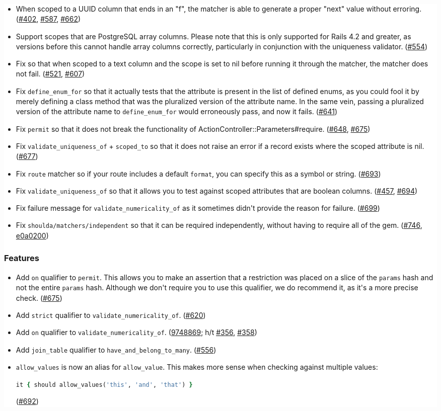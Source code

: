   - When scoped to a UUID column that ends in an "f", the matcher is able to
    generate a proper "next" value without erroring. ([#402], [#587], [#662])

  - Support scopes that are PostgreSQL array columns. Please note that this is
    only supported for Rails 4.2 and greater, as versions before this cannot
    handle array columns correctly, particularly in conjunction with the
    uniqueness validator. ([#554])

  - Fix so that when scoped to a text column and the scope is set to nil before
    running it through the matcher, the matcher does not fail. ([#521], [#607])

- Fix `define_enum_for` so that it actually tests that the attribute is present
  in the list of defined enums, as you could fool it by merely defining a class
  method that was the pluralized version of the attribute name. In the same
  vein, passing a pluralized version of the attribute name to `define_enum_for`
  would erroneously pass, and now it fails. ([#641])

- Fix `permit` so that it does not break the functionality of
  ActionController::Parameters#require. ([#648], [#675])

- Fix `validate_uniqueness_of` + `scoped_to` so that it does not raise an error
  if a record exists where the scoped attribute is nil. ([#677])

- Fix `route` matcher so if your route includes a default `format`, you can
  specify this as a symbol or string. ([#693])

- Fix `validate_uniqueness_of` so that it allows you to test against scoped
  attributes that are boolean columns. ([#457], [#694])

- Fix failure message for `validate_numericality_of` as it sometimes didn't
  provide the reason for failure. ([#699])

- Fix `shoulda/matchers/independent` so that it can be required
  independently, without having to require all of the gem. ([#746], [e0a0200])

### Features

- Add `on` qualifier to `permit`. This allows you to make an assertion that
  a restriction was placed on a slice of the `params` hash and not the entire
  `params` hash. Although we don't require you to use this qualifier, we do
  recommend it, as it's a more precise check. ([#675])

- Add `strict` qualifier to `validate_numericality_of`. ([#620])

- Add `on` qualifier to `validate_numericality_of`. ([9748869]; h/t [#356],
  [#358])

- Add `join_table` qualifier to `have_and_belong_to_many`. ([#556])

- `allow_values` is now an alias for `allow_value`. This makes more sense when
  checking against multiple values:

  ```ruby
  it { should allow_values('this', 'and', 'that') }
  ```

  ([#692])

[9748869]: https://github.com/thoughtbot/shoulda-matchers/commit/97488690910520ed8e1f2e164b1982eff5ef1f19
[#402]: https://github.com/thoughtbot/shoulda-matchers/pull/402
[#587]: https://github.com/thoughtbot/shoulda-matchers/pull/587
[#662]: https://github.com/thoughtbot/shoulda-matchers/pull/662
[#554]: https://github.com/thoughtbot/shoulda-matchers/pull/554
[#641]: https://github.com/thoughtbot/shoulda-matchers/pull/641
[#521]: https://github.com/thoughtbot/shoulda-matchers/pull/521
[#607]: https://github.com/thoughtbot/shoulda-matchers/pull/607
[#648]: https://github.com/thoughtbot/shoulda-matchers/pull/648
[#675]: https://github.com/thoughtbot/shoulda-matchers/pull/675
[#677]: https://github.com/thoughtbot/shoulda-matchers/pull/677
[#620]: https://github.com/thoughtbot/shoulda-matchers/pull/620
[#693]: https://github.com/thoughtbot/shoulda-matchers/pull/693
[#356]: https://github.com/thoughtbot/shoulda-matchers/pull/356
[#358]: https://github.com/thoughtbot/shoulda-matchers/pull/358
[#556]: https://github.com/thoughtbot/shoulda-matchers/pull/556
[#457]: https://github.com/thoughtbot/shoulda-matchers/pull/457
[#694]: https://github.com/thoughtbot/shoulda-matchers/pull/694
[#692]: https://github.com/thoughtbot/shoulda-matchers/pull/692
[#699]: https://github.com/thoughtbot/shoulda-matchers/pull/699
[#746]: https://github.com/thoughtbot/shoulda-matchers/pull/746
[e0a0200]: https://github.com/thoughtbot/shoulda-matchers/commit/e0a0200fe47157c161fb206043540804bdad664e


[#1645]: https://github.com/thoughtbot/shoulda-matchers/pull/1645
[#1650]: https://github.com/thoughtbot/shoulda-matchers/pull/1650
[#1653]: https://github.com/thoughtbot/shoulda-matchers/pull/1653
[#1658]: https://github.com/thoughtbot/shoulda-matchers/pull/1658
[#1661]: https://github.com/thoughtbot/shoulda-matchers/pull/1661
[#1664]: https://github.com/thoughtbot/shoulda-matchers/pull/1664
[#1665]: https://github.com/thoughtbot/shoulda-matchers/pull/1665
[#1632]: https://github.com/thoughtbot/shoulda-matchers/pull/1632
[#1646]: https://github.com/thoughtbot/shoulda-matchers/pull/1646
[#1619]: https://github.com/thoughtbot/shoulda-matchers/pull/1619
[#1620]: https://github.com/thoughtbot/shoulda-matchers/pull/1620
[#1621]: https://github.com/thoughtbot/shoulda-matchers/pull/1621
[#1624]: https://github.com/thoughtbot/shoulda-matchers/pull/1624
[#1627]: https://github.com/thoughtbot/shoulda-matchers/pull/1627
[#1630]: https://github.com/thoughtbot/shoulda-matchers/pull/1630
[#1634]: https://github.com/thoughtbot/shoulda-matchers/pull/1634
[#1636]: https://github.com/thoughtbot/shoulda-matchers/pull/1636
[#1637]: https://github.com/thoughtbot/shoulda-matchers/pull/1637
[#1543]: https://github.com/thoughtbot/shoulda-matchers/pull/1543
[#1606]: https://github.com/thoughtbot/shoulda-matchers/pull/1606
[#1607]: https://github.com/thoughtbot/shoulda-matchers/pull/1607
[#1609]: https://github.com/thoughtbot/shoulda-matchers/pull/1609
[#1610]: https://github.com/thoughtbot/shoulda-matchers/pull/1610
[#1611]: https://github.com/thoughtbot/shoulda-matchers/pull/1611
[#1612]: https://github.com/thoughtbot/shoulda-matchers/pull/1612
[#1613]: https://github.com/thoughtbot/shoulda-matchers/pull/1613
[#1615]: https://github.com/thoughtbot/shoulda-matchers/pull/1615
[#1616]: https://github.com/thoughtbot/shoulda-matchers/pull/1616
[#1617]: https://github.com/thoughtbot/shoulda-matchers/pull/1617
[#1603]: https://github.com/thoughtbot/shoulda-matchers/pull/1603
[#1581]: https://github.com/thoughtbot/shoulda-matchers/pull/1581
[#1593]: https://github.com/thoughtbot/shoulda-matchers/pull/1593
[#1604]: https://github.com/thoughtbot/shoulda-matchers/pull/1604
[#1562]: https://github.com/thoughtbot/shoulda-matchers/pull/1562
[#1597]: https://github.com/thoughtbot/shoulda-matchers/pull/1597
[#1598]: https://github.com/thoughtbot/shoulda-matchers/pull/1598
[#1599]: https://github.com/thoughtbot/shoulda-matchers/pull/1599
[#1600]: https://github.com/thoughtbot/shoulda-matchers/pull/1600
[#1602]: https://github.com/thoughtbot/shoulda-matchers/pull/1602
[#1521]: https://github.com/thoughtbot/shoulda-matchers/pull/1521
[#1522]: https://github.com/thoughtbot/shoulda-matchers/pull/1522
[#1547]: https://github.com/thoughtbot/shoulda-matchers/pull/1547
[#1548]: https://github.com/thoughtbot/shoulda-matchers/pull/1548
[#1544]: https://github.com/thoughtbot/shoulda-matchers/pull/1544
[#1580]: https://github.com/thoughtbot/shoulda-matchers/pull/1580
[#1536]: https://github.com/thoughtbot/shoulda-matchers/pull/1536
[#1542]: https://github.com/thoughtbot/shoulda-matchers/pull/1542
[#1552]: https://github.com/thoughtbot/shoulda-matchers/pull/1552
[#1555]: https://github.com/thoughtbot/shoulda-matchers/pull/1555
[#1558]: https://github.com/thoughtbot/shoulda-matchers/pull/1558
[#1560]: https://github.com/thoughtbot/shoulda-matchers/pull/1560
[#1569]: https://github.com/thoughtbot/shoulda-matchers/pull/1569
[#1573]: https://github.com/thoughtbot/shoulda-matchers/pull/1573
[#1578]: https://github.com/thoughtbot/shoulda-matchers/pull/1578
[#1588]: https://github.com/thoughtbot/shoulda-matchers/pull/1588
[#1570]: https://github.com/thoughtbot/shoulda-matchers/pull/1570
[#1512]: https://github.com/thoughtbot/shoulda-matchers/pull/1512
[#1518]: https://github.com/thoughtbot/shoulda-matchers/pull/1518
[#1523]: https://github.com/thoughtbot/shoulda-matchers/pull/1523
[#1453]: https://github.com/thoughtbot/shoulda-matchers/pull/1453
[#1474]: https://github.com/thoughtbot/shoulda-matchers/pull/1474
[#1499]: https://github.com/thoughtbot/shoulda-matchers/pull/1499
[#1506]: https://github.com/thoughtbot/shoulda-matchers/pull/1506
[#1459]: https://github.com/thoughtbot/shoulda-matchers/pull/1459
[#1464]: https://github.com/thoughtbot/shoulda-matchers/pull/1464
[#1465]: https://github.com/thoughtbot/shoulda-matchers/pull/1465
[#1405]: https://github.com/thoughtbot/shoulda-matchers/pull/1405
[#1406]: https://github.com/thoughtbot/shoulda-matchers/pull/1406
[#1418]: https://github.com/thoughtbot/shoulda-matchers/pull/1418
[#1419]: https://github.com/thoughtbot/shoulda-matchers/pull/1419
[#1424]: https://github.com/thoughtbot/shoulda-matchers/pull/1424
[#1427]: https://github.com/thoughtbot/shoulda-matchers/pull/1427
[#1444]: https://github.com/thoughtbot/shoulda-matchers/pull/1444
[#1412]: https://github.com/thoughtbot/shoulda-matchers/pull/1412
[#1415]: https://github.com/thoughtbot/shoulda-matchers/pull/1415
[#1422]: https://github.com/thoughtbot/shoulda-matchers/pull/1422
[#1428]: https://github.com/thoughtbot/shoulda-matchers/pull/1428
[#1429]: https://github.com/thoughtbot/shoulda-matchers/pull/1429
[#1430]: https://github.com/thoughtbot/shoulda-matchers/pull/1430
[#1431]: https://github.com/thoughtbot/shoulda-matchers/pull/1431
[#1405]: https://github.com/thoughtbot/shoulda-matchers/pull/1405
[#1406]: https://github.com/thoughtbot/shoulda-matchers/pull/1406
[#1418]: https://github.com/thoughtbot/shoulda-matchers/pull/1418
[#1419]: https://github.com/thoughtbot/shoulda-matchers/pull/1419
[#1424]: https://github.com/thoughtbot/shoulda-matchers/pull/1424
[#1427]: https://github.com/thoughtbot/shoulda-matchers/pull/1427
[#1412]: https://github.com/thoughtbot/shoulda-matchers/pull/1412
[#1415]: https://github.com/thoughtbot/shoulda-matchers/pull/1415
[#1422]: https://github.com/thoughtbot/shoulda-matchers/pull/1422
[#1428]: https://github.com/thoughtbot/shoulda-matchers/pull/1428
[#1429]: https://github.com/thoughtbot/shoulda-matchers/pull/1429
[#1430]: https://github.com/thoughtbot/shoulda-matchers/pull/1430
[#1431]: https://github.com/thoughtbot/shoulda-matchers/pull/1431
[#1396]: https://github.com/thoughtbot/shoulda-matchers/pull/1396
[#1340]: https://github.com/thoughtbot/shoulda-matchers/pull/1340
[#1358]: https://github.com/thoughtbot/shoulda-matchers/pull/1358
[#1378]: https://github.com/thoughtbot/shoulda-matchers/pull/1378
[#1383]: https://github.com/thoughtbot/shoulda-matchers/pull/1383
[#1356]: https://github.com/thoughtbot/shoulda-matchers/pull/1356
[#1343]: https://github.com/thoughtbot/shoulda-matchers/pull/1343
[#1348]: https://github.com/thoughtbot/shoulda-matchers/pull/1348
[#1354]: https://github.com/thoughtbot/shoulda-matchers/pull/1354
[#1355]: https://github.com/thoughtbot/shoulda-matchers/pull/1355
[#1376]: https://github.com/thoughtbot/shoulda-matchers/pull/1376
[#1334]: https://github.com/thoughtbot/shoulda-matchers/pull/1334
[#1290]: https://github.com/thoughtbot/shoulda-matchers/issues/1290
[#952]: https://github.com/thoughtbot/shoulda-matchers/issues/952
[#992]: https://github.com/thoughtbot/shoulda-matchers/pull/992
[schema_validations]: https://github.com/SchemaPlus/schema_validations
[#995]: https://github.com/thoughtbot/shoulda-matchers/pull/995
[#1190]: https://github.com/thoughtbot/shoulda-matchers/pull/1190
[#1323]: https://github.com/thoughtbot/shoulda-matchers/pull/1323
[#1278]: https://github.com/thoughtbot/shoulda-matchers/pull/1278
[#725]: https://github.com/thoughtbot/shoulda-matchers/pull/725
[#1318]: https://github.com/thoughtbot/shoulda-matchers/pull/1318
[#1243]: https://github.com/thoughtbot/shoulda-matchers/pull/1243
[#1282]: https://github.com/thoughtbot/shoulda-matchers/pull/1282
[#1102]: https://github.com/thoughtbot/shoulda-matchers/pull/1102
[#646]: https://github.com/thoughtbot/shoulda-matchers/issues/646
[#723]: https://github.com/thoughtbot/shoulda-matchers/pull/723
[c0a1578]: https://github.com/thoughtbot/shoulda-matchers/commit/c0a1578435f66d6fbf0db1164205bd8d99f6aa2f
[#1310]: https://github.com/thoughtbot/shoulda-matchers/pull/1310
[#1314]: https://github.com/thoughtbot/shoulda-matchers/pull/1314
[#1328]: https://github.com/thoughtbot/shoulda-matchers/pull/1328
[#1320]: https://github.com/thoughtbot/shoulda-matchers/pull/1320
[#1263]: https://github.com/thoughtbot/shoulda-matchers/pull/1263
[#1273]: https://github.com/thoughtbot/shoulda-matchers/pull/1273
[#1274]: https://github.com/thoughtbot/shoulda-matchers/pull/1274
[#1106]: https://github.com/thoughtbot/shoulda-matchers/pull/1106
[#1237]: https://github.com/thoughtbot/shoulda-matchers/pull/1237
[#1241]: https://github.com/thoughtbot/shoulda-matchers/pull/1241
[#1253]: https://github.com/thoughtbot/shoulda-matchers/pull/1253
[#1236]: https://github.com/thoughtbot/shoulda-matchers/pull/1236
[#1222]: https://github.com/thoughtbot/shoulda-matchers/pull/1222
[#1224]: https://github.com/thoughtbot/shoulda-matchers/pull/1224
[#1231]: https://github.com/thoughtbot/shoulda-matchers/pull/1231
[#1176]: https://github.com/thoughtbot/shoulda-matchers/pull/1176
[#1200]: https://github.com/thoughtbot/shoulda-matchers/pull/1200
[#1193]: https://github.com/thoughtbot/shoulda-matchers/pull/1193
[#1211]: https://github.com/thoughtbot/shoulda-matchers/pull/1211
[834d8d0]: https://github.com/thoughtbot/shoulda-matchers/commit/834d8d0356573b9f47e63a1b910cfa8f3d815e51
[#1100]: https://github.com/thoughtbot/shoulda-matchers/pull/1100
[#1214]: https://github.com/thoughtbot/shoulda-matchers/pull/1214
[8697b01]: https://github.com/thoughtbot/shoulda-matchers/commit/8697b015ed88fdbbbcf5d31bf98670f17c3df9e1
[#1216]: https://github.com/thoughtbot/shoulda-matchers/pull/1216
[#1180]: https://github.com/thoughtbot/shoulda-matchers/pull/1180
[a6d09aa]: https://github.com/thoughtbot/shoulda-matchers/commit/a6d09aa5de0d546367e7b3d7177dfde6c66f7f05
[#943]: https://github.com/thoughtbot/shoulda-matchers/pull/943
[#933]: https://github.com/thoughtbot/shoulda-matchers/issues/933
[df04f87]: https://github.com/thoughtbot/shoulda-matchers/commit/df04f8704abc3754c63c488433dac8c30573da6b
[#965]: https://github.com/thoughtbot/shoulda-matchers/pull/965
[#913]: https://github.com/thoughtbot/shoulda-matchers/issues/913
[8d7dcb8]: https://github.com/thoughtbot/shoulda-matchers/commit/8d7dcb88c3bae8315e4107a39ae17fe19a4b6786
[#1038]: https://github.com/thoughtbot/shoulda-matchers/pull/1038
[#1006]: httpce9624b3c5a08b9134150e228440c771d95782b7s://github.com/thoughtbot/shoulda-matchers/issues/1006
[ce9624b]: https://github.com/thoughtbot/shoulda-matchers/commit/ce9624b3c5a08b9134150e228440c771d95782b7
[#989]: https://github.com/thoughtbot/shoulda-matchers/pull/989
[#964]: https://github.com/thoughtbot/shoulda-matchers/pull/964
[#917]: https://github.com/thoughtbot/shoulda-matchers/pull/917
[#867]: https://github.com/thoughtbot/shoulda-matchers/issues/867
[#1054]: https://github.com/thoughtbot/shoulda-matchers/pull/1054
[5650aae]: https://github.com/thoughtbot/shoulda-matchers/commit/5650aae35de85aeabd75bc544324fda33ce1a092
[#1063]: https://github.com/thoughtbot/shoulda-matchers/pull/1063
[#912]: https://github.com/thoughtbot/shoulda-matchers/issues/912
[#1073]: https://github.com/thoughtbot/shoulda-matchers/pull/1073
[#949]: https://github.com/thoughtbot/shoulda-matchers/issues/949
[d49cfca]: https://github.com/thoughtbot/shoulda-matchers/commit/d49cfcae1b294e12a05e06a5612cb8ebb22a7df1
[#798]: https://github.com/thoughtbot/shoulda-matchers/pull/798
[#724]: https://github.com/thoughtbot/shoulda-matchers/issues/724
[d49cfca]: https://github.com/thoughtbot/shoulda-matchers/commit/d49cfcae1b294e12a05e06a5612cb8ebb22a7df1
[3af3d9f]: https://github.com/thoughtbot/shoulda-matchers/commit/3af3d9f7abb768c063759941724ccae48c7b76d6
[#956]: https://github.com/thoughtbot/shoulda-matchers/pull/956
[#870]: https://github.com/thoughtbot/shoulda-matchers/issues/870
[#861]: https://github.com/thoughtbot/shoulda-matchers/issues/861
[#1153]: https://github.com/thoughtbot/shoulda-matchers/issues/1153
[#1154]: https://github.com/thoughtbot/shoulda-matchers/issues/1154
[#954]: https://github.com/thoughtbot/shoulda-matchers/issues/954
[#1074]: https://github.com/thoughtbot/shoulda-matchers/pull/1074
[#1075]: https://github.com/thoughtbot/shoulda-matchers/pull/1075
[#1077]: https://github.com/thoughtbot/shoulda-matchers/pull/1077
[#961]: https://github.com/thoughtbot/shoulda-matchers/issues/961
[795ca68]: https://github.com/thoughtbot/shoulda-matchers/commit/795ca688bff08590dbd2ab6f2b51ea415e0c7473
[#1089]: https://github.com/thoughtbot/shoulda-matchers/pull/1089
[#904]: https://github.com/thoughtbot/shoulda-matchers/issues/904
[61c3654]: https://github.com/thoughtbot/shoulda-matchers/commit/61c365416a09c5cffd7fcb774a07de4abf8e9afd
[03a1d21]: https://github.com/thoughtbot/shoulda-matchers/commit/03a1d213805a44a0aec99857e01cab8524aa0c05
[#1040]: https://github.com/thoughtbot/shoulda-matchers/pull/1040
[#1031]: https://github.com/thoughtbot/shoulda-matchers/pull/1031
[#1009]: https://github.com/thoughtbot/shoulda-matchers/pull/1009
[#1001]: https://github.com/thoughtbot/shoulda-matchers/issues/1001
[44c019]: https://github.com/thoughtbot/shoulda-matchers/commit/44c0198830921650af3b4a56f5d72aaae2168480
[#899]: https://github.com/thoughtbot/shoulda-matchers/issues/899
[#902]: https://github.com/thoughtbot/shoulda-matchers/pull/902
[#879]: https://github.com/thoughtbot/shoulda-matchers/issues/879
[45de869]: https://github.com/thoughtbot/shoulda-matchers/commit/45de8698487d57f559c5bf35818d1c1ee82b0e77
[#880]: https://github.com/thoughtbot/shoulda-matchers/issues/880
[#884]: https://github.com/thoughtbot/shoulda-matchers/issues/884
[#885]: https://github.com/thoughtbot/shoulda-matchers/issues/885
[78ccfc5]: https://github.com/thoughtbot/shoulda-matchers/commit/78ccfc50b52fa686c109d614df66744b0da65380
[28bd9a1]: https://github.com/thoughtbot/shoulda-matchers/commit/28bd9a10c71af4d541b692d6204163c394ebd33c
[#830]: https://github.com/thoughtbot/shoulda-matchers/issues/830
[6c67a5e]: https://github.com/thoughtbot/shoulda-matchers/commit/6c67a5eb0df265d3a565aa7d1a7e2b645051eb5a
[9e8603e]: https://github.com/thoughtbot/shoulda-matchers/commit/9e8603eb745bfa2a5aea6dfef85adf680d447151
[1189934]: https://github.com/thoughtbot/shoulda-matchers/commit/118993480604d39c73687d069f7af3726f3e3f3e
[5532f43]: https://github.com/thoughtbot/shoulda-matchers/commit/5532f4359aa332b10de7d46f876eaffd4a95b5b6
[#786]: https://github.com/thoughtbot/shoulda-matchers/issues/786
[#799]: https://github.com/thoughtbot/shoulda-matchers/issues/799
[#801]: https://github.com/thoughtbot/shoulda-matchers/issues/801
[#804]: https://github.com/thoughtbot/shoulda-matchers/issues/804
[#817]: https://github.com/thoughtbot/shoulda-matchers/issues/817
[#841]: https://github.com/thoughtbot/shoulda-matchers/issues/841
[#849]: https://github.com/thoughtbot/shoulda-matchers/issues/849
[#872]: https://github.com/thoughtbot/shoulda-matchers/issues/872
[#873]: https://github.com/thoughtbot/shoulda-matchers/issues/873
[#874]: https://github.com/thoughtbot/shoulda-matchers/issues/874
[#822]: https://github.com/thoughtbot/shoulda-matchers/pull/822
[5ed0362]: https://github.com/thoughtbot/shoulda-matchers/commit/5ed03624197314865ff5463e473e5e84bb91d9ea
[#832]: https://github.com/thoughtbot/shoulda-matchers/issues/832
[#840]: https://github.com/thoughtbot/shoulda-matchers/pull/840
[#836]: https://github.com/thoughtbot/shoulda-matchers/issues/836
[2962112]: https://github.com/thoughtbot/shoulda-matchers/commit/296211211497e624dde87adae68b385ad4cdae3a
[8e24a6e]: https://github.com/thoughtbot/shoulda-matchers/commit/8e24a6e9b2b147f2c51fb03aa02543f213acab34
[68dd70a]: https://github.com/thoughtbot/shoulda-matchers/commit/68dd70a23d8997a490683adcd2108a4a5cadf8ba
[a559713]: https://github.com/thoughtbot/shoulda-matchers/commit/a559713f96303414551c0bc1767fb11eb19bcc5d
[#783]: https://github.com/thoughtbot/shoulda-matchers/pull/783
[8fa97b4]: https://github.com/thoughtbot/shoulda-matchers/commit/8fa97b4ff33b57ce16dfb96be1ec892502f2aa9e
[#784]: https://github.com/thoughtbot/shoulda-matchers/pull/784
[#789]: https://github.com/thoughtbot/shoulda-matchers/pull/789
[ada9bd3]: https://github.com/thoughtbot/shoulda-matchers/commit/ada9bd3a1b9f2bb9fa74d0dfe1f8f7080314298c
[#812]: https://github.com/thoughtbot/shoulda-matchers/pull/812
[active_model_serializers-matchers]: https://github.com/adambarber/active_model_serializers-matchers
[no-auto-integration-1]: https://github.com/freerange/mocha/commit/049080c673ee3f76e76adc1e1a6122c7869f1648
[no-auto-integration-2]: https://github.com/rr/rr/issues/29
[1900071]: https://github.com/thoughtbot/shoulda-matchers/commit/190007155e0676aae84d08d8ed8eed3beebc3a06
[b7fe87a]: https://github.com/thoughtbot/shoulda-matchers/commit/b7fe87ae915f6b1f99d64e847fea536ad0f78024
[a4045a1]: https://github.com/thoughtbot/shoulda-matchers/commit/a4045a1f9bc454e618a7c55960942eb030f02fdd
[57a1922]: https://github.com/thoughtbot/shoulda-matchers/commit/57a19228b6a85f12ba7a79a26dae5869c1499c6d
[19ce8a6]: https://github.com/thoughtbot/shoulda-matchers/commit/19c38a642a2ae1316ef12540a0185cd026901e74
[eaaa2d8]: https://github.com/thoughtbot/shoulda-matchers/commit/eaaa2d83e5cd31a3ca0a1aaa65441ea1a4fffa49
[55c8d09]: https://github.com/thoughtbot/shoulda-matchers/commit/55c8d09bf2af886540924efa83c3b518d926a770
[801f2c7]: https://github.com/thoughtbot/shoulda-matchers/commit/801f2c7c1eab3b2053244485c9800f850959cfef
[535fe05]: https://github.com/thoughtbot/shoulda-matchers/commit/535fe05be8686fdafd8b22f2ed5c4192bd565d50
[6ac7b81]: https://github.com/thoughtbot/shoulda-matchers/commit/6ac7b8158cfba3b518eb3da3c24345e4473b416f
[#755]: https://github.com/thoughtbot/shoulda-matchers/pull/755
[#752]: https://github.com/thoughtbot/shoulda-matchers/pull/752
[9d9dc4e]: https://github.com/thoughtbot/shoulda-matchers/commit/9d9dc4e6b9cf2c19df66a1b4ba432ad8d3e5dded
[32c0e62]: https://github.com/thoughtbot/shoulda-matchers/commit/32c0e62596b87e37a301f87bbe21cfcc77750552
[af98a23]: https://github.com/thoughtbot/shoulda-matchers/commit/af98a23091551fb40aded5a8d4f9e5be926f53a9
[8cf449b]: https://github.com/thoughtbot/shoulda-matchers/commit/8cf449b4ca37d0d7446d2cabbfa5a1582358256d
[#591]: https://github.com/thoughtbot/shoulda-matchers/pull/591
[#592]: https://github.com/thoughtbot/shoulda-matchers/pull/592
[#588]: https://github.com/thoughtbot/shoulda-matchers/pull/588
[#584]: https://github.com/thoughtbot/shoulda-matchers/pull/584
[#593]: https://github.com/thoughtbot/shoulda-matchers/pull/593
[#597]: https://github.com/thoughtbot/shoulda-matchers/pull/597
[#537]: https://github.com/thoughtbot/shoulda-matchers/pull/537
[#598]: https://github.com/thoughtbot/shoulda-matchers/pull/598
[#602]: https://github.com/thoughtbot/shoulda-matchers/pull/602
[#543]: https://github.com/thoughtbot/shoulda-matchers/pull/543
[#622]: https://github.com/thoughtbot/shoulda-matchers/pull/622
[#627]: https://github.com/thoughtbot/shoulda-matchers/pull/627
[#631]: https://github.com/thoughtbot/shoulda-matchers/pull/631
[#334]: https://github.com/thoughtbot/shoulda-matchers/pull/334
[#326]: https://github.com/thoughtbot/shoulda-matchers/pull/326
[#313]: https://github.com/thoughtbot/shoulda-matchers/pull/313
[#311]: https://github.com/thoughtbot/shoulda-matchers/pull/311
[#287]: https://github.com/thoughtbot/shoulda-matchers/pull/287
[#207]: https://github.com/thoughtbot/shoulda-matchers/pull/207
[#244]: https://github.com/thoughtbot/shoulda-matchers/pull/244
[#88]: https://github.com/thoughtbot/shoulda-matchers/pull/80